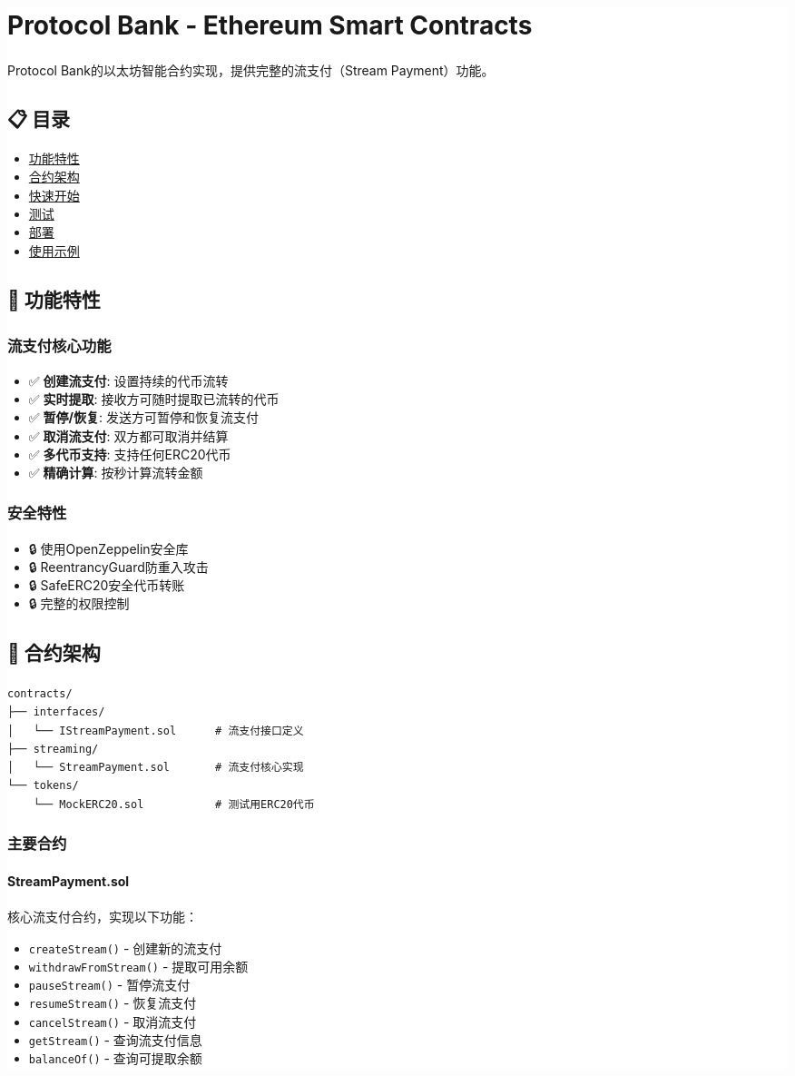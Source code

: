 # Protocol Bank - Ethereum Smart Contracts

Protocol Bank的以太坊智能合约实现，提供完整的流支付（Stream Payment）功能。

## 📋 目录

- [功能特性](#功能特性)
- [合约架构](#合约架构)
- [快速开始](#快速开始)
- [测试](#测试)
- [部署](#部署)
- [使用示例](#使用示例)

## 🚀 功能特性

### 流支付核心功能

- ✅ **创建流支付**: 设置持续的代币流转
- ✅ **实时提取**: 接收方可随时提取已流转的代币
- ✅ **暂停/恢复**: 发送方可暂停和恢复流支付
- ✅ **取消流支付**: 双方都可取消并结算
- ✅ **多代币支持**: 支持任何ERC20代币
- ✅ **精确计算**: 按秒计算流转金额

### 安全特性

- 🔒 使用OpenZeppelin安全库
- 🔒 ReentrancyGuard防重入攻击
- 🔒 SafeERC20安全代币转账
- 🔒 完整的权限控制

## 📐 合约架构

```
contracts/
├── interfaces/
│   └── IStreamPayment.sol      # 流支付接口定义
├── streaming/
│   └── StreamPayment.sol       # 流支付核心实现
└── tokens/
    └── MockERC20.sol           # 测试用ERC20代币
```

### 主要合约

#### StreamPayment.sol

核心流支付合约，实现以下功能：

- `createStream()` - 创建新的流支付
- `withdrawFromStream()` - 提取可用余额
- `pauseStream()` - 暂停流支付
- `resumeStream()` - 恢复流支付
- `cancelStream()` - 取消流支付
- `getStream()` - 查询流支付信息
- `balanceOf()` - 查询可提取余额
